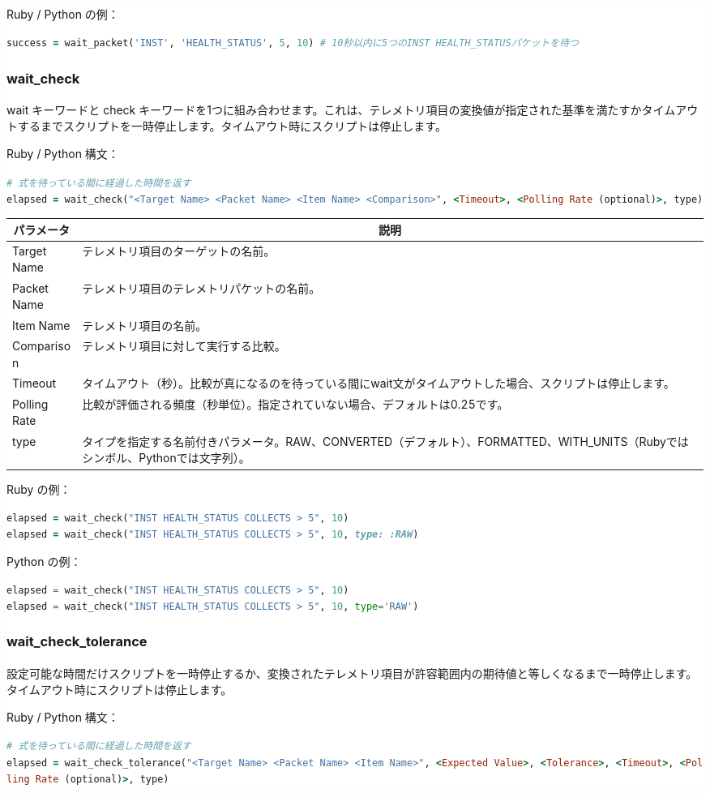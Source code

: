 Ruby / Python の例：

```ruby
success = wait_packet('INST', 'HEALTH_STATUS', 5, 10) # 10秒以内に5つのINST HEALTH_STATUSパケットを待つ
```

### wait_check

wait キーワードと check キーワードを1つに組み合わせます。これは、テレメトリ項目の変換値が指定された基準を満たすかタイムアウトするまでスクリプトを一時停止します。タイムアウト時にスクリプトは停止します。

Ruby / Python 構文：

```ruby
# 式を待っている間に経過した時間を返す
elapsed = wait_check("<Target Name> <Packet Name> <Item Name> <Comparison>", <Timeout>, <Polling Rate (optional)>, type)
```

| パラメータ      | 説明                                                                                                                   |
| --------------- | ---------------------------------------------------------------------------------------------------------------------- |
| Target Name     | テレメトリ項目のターゲットの名前。                                                                                     |
| Packet Name     | テレメトリ項目のテレメトリパケットの名前。                                                                             |
| Item Name       | テレメトリ項目の名前。                                                                                                 |
| Comparison      | テレメトリ項目に対して実行する比較。                                                                                   |
| Timeout         | タイムアウト（秒）。比較が真になるのを待っている間にwait文がタイムアウトした場合、スクリプトは停止します。             |
| Polling Rate    | 比較が評価される頻度（秒単位）。指定されていない場合、デフォルトは0.25です。                                           |
| type            | タイプを指定する名前付きパラメータ。RAW、CONVERTED（デフォルト）、FORMATTED、WITH_UNITS（Rubyではシンボル、Pythonでは文字列）。 |

Ruby の例：

```ruby
elapsed = wait_check("INST HEALTH_STATUS COLLECTS > 5", 10)
elapsed = wait_check("INST HEALTH_STATUS COLLECTS > 5", 10, type: :RAW)
```

Python の例：

```python
elapsed = wait_check("INST HEALTH_STATUS COLLECTS > 5", 10)
elapsed = wait_check("INST HEALTH_STATUS COLLECTS > 5", 10, type='RAW')
```

### wait_check_tolerance

設定可能な時間だけスクリプトを一時停止するか、変換されたテレメトリ項目が許容範囲内の期待値と等しくなるまで一時停止します。タイムアウト時にスクリプトは停止します。

Ruby / Python 構文：

```ruby
# 式を待っている間に経過した時間を返す
elapsed = wait_check_tolerance("<Target Name> <Packet Name> <Item Name>", <Expected Value>, <Tolerance>, <Timeout>, <Polling Rate (optional)>, type)
```
